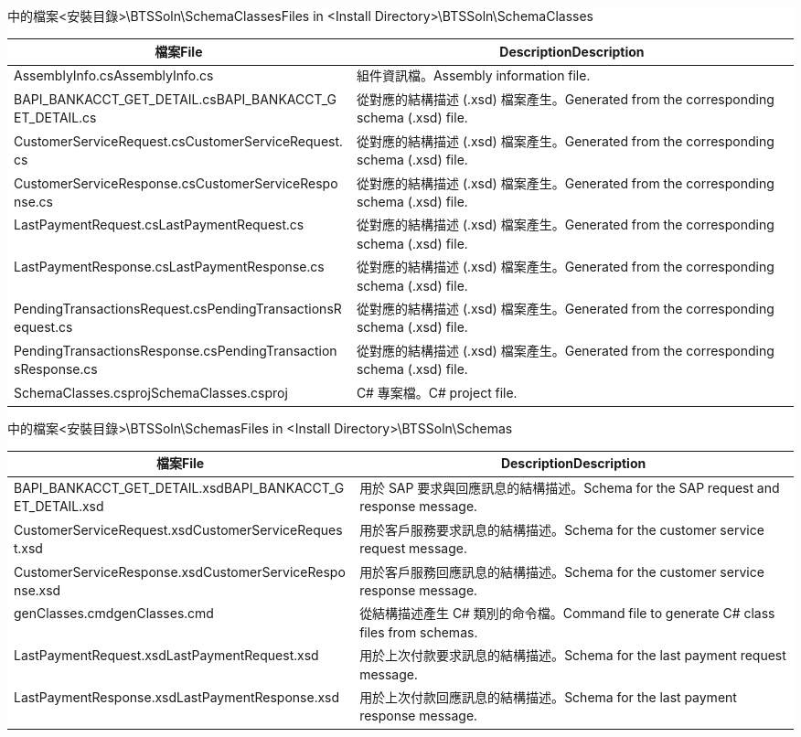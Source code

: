  <span data-ttu-id="2cd16-456">中的檔案\<安裝目錄\>\BTSSoln\SchemaClasses</span><span class="sxs-lookup"><span data-stu-id="2cd16-456">Files in \<Install Directory\>\BTSSoln\SchemaClasses</span></span>  
  
|<span data-ttu-id="2cd16-457">檔案</span><span class="sxs-lookup"><span data-stu-id="2cd16-457">File</span></span>|<span data-ttu-id="2cd16-458">Description</span><span class="sxs-lookup"><span data-stu-id="2cd16-458">Description</span></span>|  
|----------|-----------------|  
|<span data-ttu-id="2cd16-459">AssemblyInfo.cs</span><span class="sxs-lookup"><span data-stu-id="2cd16-459">AssemblyInfo.cs</span></span>|<span data-ttu-id="2cd16-460">組件資訊檔。</span><span class="sxs-lookup"><span data-stu-id="2cd16-460">Assembly information file.</span></span>|  
|<span data-ttu-id="2cd16-461">BAPI_BANKACCT_GET_DETAIL.cs</span><span class="sxs-lookup"><span data-stu-id="2cd16-461">BAPI_BANKACCT_GET_DETAIL.cs</span></span>|<span data-ttu-id="2cd16-462">從對應的結構描述 (.xsd) 檔案產生。</span><span class="sxs-lookup"><span data-stu-id="2cd16-462">Generated from the corresponding schema (.xsd) file.</span></span>|  
|<span data-ttu-id="2cd16-463">CustomerServiceRequest.cs</span><span class="sxs-lookup"><span data-stu-id="2cd16-463">CustomerServiceRequest.cs</span></span>|<span data-ttu-id="2cd16-464">從對應的結構描述 (.xsd) 檔案產生。</span><span class="sxs-lookup"><span data-stu-id="2cd16-464">Generated from the corresponding schema (.xsd) file.</span></span>|  
|<span data-ttu-id="2cd16-465">CustomerServiceResponse.cs</span><span class="sxs-lookup"><span data-stu-id="2cd16-465">CustomerServiceResponse.cs</span></span>|<span data-ttu-id="2cd16-466">從對應的結構描述 (.xsd) 檔案產生。</span><span class="sxs-lookup"><span data-stu-id="2cd16-466">Generated from the corresponding schema (.xsd) file.</span></span>|  
|<span data-ttu-id="2cd16-467">LastPaymentRequest.cs</span><span class="sxs-lookup"><span data-stu-id="2cd16-467">LastPaymentRequest.cs</span></span>|<span data-ttu-id="2cd16-468">從對應的結構描述 (.xsd) 檔案產生。</span><span class="sxs-lookup"><span data-stu-id="2cd16-468">Generated from the corresponding schema (.xsd) file.</span></span>|  
|<span data-ttu-id="2cd16-469">LastPaymentResponse.cs</span><span class="sxs-lookup"><span data-stu-id="2cd16-469">LastPaymentResponse.cs</span></span>|<span data-ttu-id="2cd16-470">從對應的結構描述 (.xsd) 檔案產生。</span><span class="sxs-lookup"><span data-stu-id="2cd16-470">Generated from the corresponding schema (.xsd) file.</span></span>|  
|<span data-ttu-id="2cd16-471">PendingTransactionsRequest.cs</span><span class="sxs-lookup"><span data-stu-id="2cd16-471">PendingTransactionsRequest.cs</span></span>|<span data-ttu-id="2cd16-472">從對應的結構描述 (.xsd) 檔案產生。</span><span class="sxs-lookup"><span data-stu-id="2cd16-472">Generated from the corresponding schema (.xsd) file.</span></span>|  
|<span data-ttu-id="2cd16-473">PendingTransactionsResponse.cs</span><span class="sxs-lookup"><span data-stu-id="2cd16-473">PendingTransactionsResponse.cs</span></span>|<span data-ttu-id="2cd16-474">從對應的結構描述 (.xsd) 檔案產生。</span><span class="sxs-lookup"><span data-stu-id="2cd16-474">Generated from the corresponding schema (.xsd) file.</span></span>|  
|<span data-ttu-id="2cd16-475">SchemaClasses.csproj</span><span class="sxs-lookup"><span data-stu-id="2cd16-475">SchemaClasses.csproj</span></span>|<span data-ttu-id="2cd16-476">C# 專案檔。</span><span class="sxs-lookup"><span data-stu-id="2cd16-476">C# project file.</span></span>|  
  
 <span data-ttu-id="2cd16-477">中的檔案\<安裝目錄\>\BTSSoln\Schemas</span><span class="sxs-lookup"><span data-stu-id="2cd16-477">Files in \<Install Directory\>\BTSSoln\Schemas</span></span>  
  
|<span data-ttu-id="2cd16-478">檔案</span><span class="sxs-lookup"><span data-stu-id="2cd16-478">File</span></span>|<span data-ttu-id="2cd16-479">Description</span><span class="sxs-lookup"><span data-stu-id="2cd16-479">Description</span></span>|  
|----------|-----------------|  
|<span data-ttu-id="2cd16-480">BAPI_BANKACCT_GET_DETAIL.xsd</span><span class="sxs-lookup"><span data-stu-id="2cd16-480">BAPI_BANKACCT_GET_DETAIL.xsd</span></span>|<span data-ttu-id="2cd16-481">用於 SAP 要求與回應訊息的結構描述。</span><span class="sxs-lookup"><span data-stu-id="2cd16-481">Schema for the SAP request and response message.</span></span>|  
|<span data-ttu-id="2cd16-482">CustomerServiceRequest.xsd</span><span class="sxs-lookup"><span data-stu-id="2cd16-482">CustomerServiceRequest.xsd</span></span>|<span data-ttu-id="2cd16-483">用於客戶服務要求訊息的結構描述。</span><span class="sxs-lookup"><span data-stu-id="2cd16-483">Schema for the customer service request message.</span></span>|  
|<span data-ttu-id="2cd16-484">CustomerServiceResponse.xsd</span><span class="sxs-lookup"><span data-stu-id="2cd16-484">CustomerServiceResponse.xsd</span></span>|<span data-ttu-id="2cd16-485">用於客戶服務回應訊息的結構描述。</span><span class="sxs-lookup"><span data-stu-id="2cd16-485">Schema for the customer service response message.</span></span>|  
|<span data-ttu-id="2cd16-486">genClasses.cmd</span><span class="sxs-lookup"><span data-stu-id="2cd16-486">genClasses.cmd</span></span>|<span data-ttu-id="2cd16-487">從結構描述產生 C# 類別的命令檔。</span><span class="sxs-lookup"><span data-stu-id="2cd16-487">Command file to generate C# class files from schemas.</span></span>|  
|<span data-ttu-id="2cd16-488">LastPaymentRequest.xsd</span><span class="sxs-lookup"><span data-stu-id="2cd16-488">LastPaymentRequest.xsd</span></span>|<span data-ttu-id="2cd16-489">用於上次付款要求訊息的結構描述。</span><span class="sxs-lookup"><span data-stu-id="2cd16-489">Schema for the last payment request message.</span></span>|  
|<span data-ttu-id="2cd16-490">LastPaymentResponse.xsd</span><span class="sxs-lookup"><span data-stu-id="2cd16-490">LastPaymentResponse.xsd</span></span>|<span data-ttu-id="2cd16-491">用於上次付款回應訊息的結構描述。</span><span class="sxs-lookup"><span data-stu-id="2cd16-491">Schema for the last payment response message.</span></span>|  